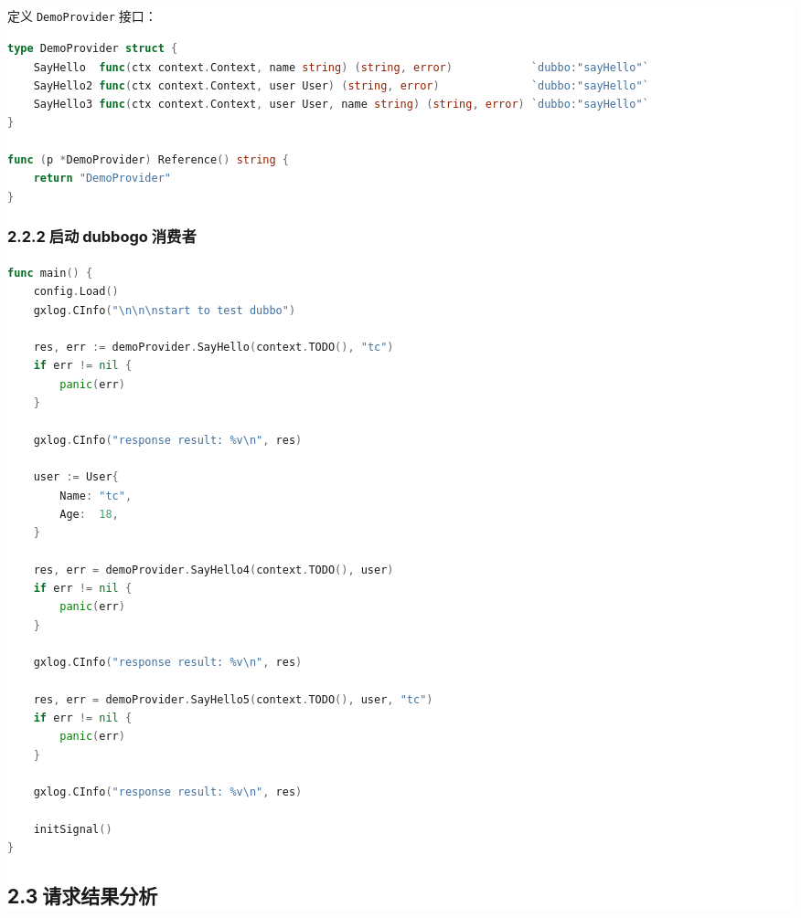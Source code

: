 定义 `DemoProvider` 接口：

```go
type DemoProvider struct {
	SayHello  func(ctx context.Context, name string) (string, error)            `dubbo:"sayHello"`
	SayHello2 func(ctx context.Context, user User) (string, error)              `dubbo:"sayHello"`
	SayHello3 func(ctx context.Context, user User, name string) (string, error) `dubbo:"sayHello"`
}

func (p *DemoProvider) Reference() string {
	return "DemoProvider"
}
```

### 2.2.2 启动 dubbogo 消费者

```go
func main() {
	config.Load()
	gxlog.CInfo("\n\n\nstart to test dubbo")

	res, err := demoProvider.SayHello(context.TODO(), "tc")
	if err != nil {
		panic(err)
	}

	gxlog.CInfo("response result: %v\n", res)

	user := User{
		Name: "tc",
		Age:  18,
	}

	res, err = demoProvider.SayHello4(context.TODO(), user)
	if err != nil {
		panic(err)
	}

	gxlog.CInfo("response result: %v\n", res)

	res, err = demoProvider.SayHello5(context.TODO(), user, "tc")
	if err != nil {
		panic(err)
	}

	gxlog.CInfo("response result: %v\n", res)

	initSignal()
}
```

## 2.3 请求结果分析
